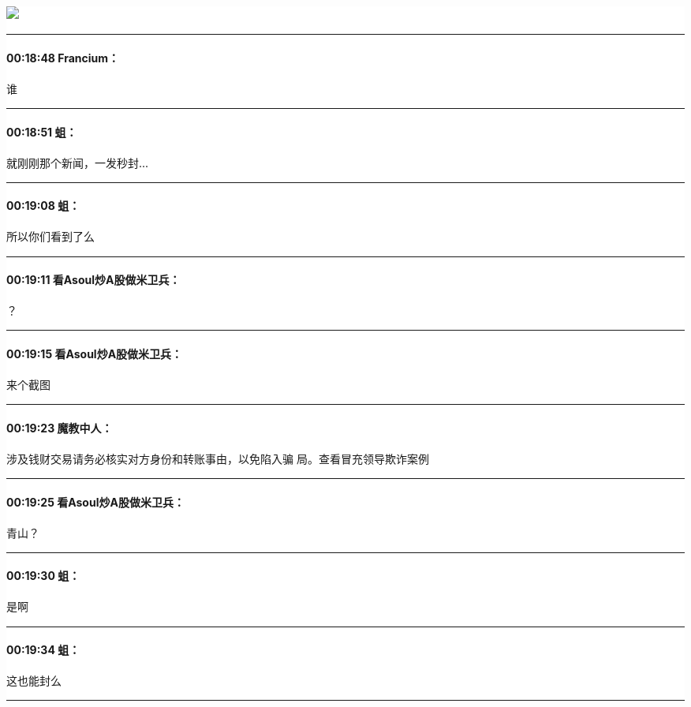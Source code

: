 ![](http://gchat.qpic.cn/gchatpic_new/1747222904/590331701-3052443240-1230290123D8747DE64A2FD4CC499778/0?term=2")

*****

#### 00:18:48  Francium：

谁

*****

#### 00:18:51  蛆：

就刚刚那个新闻，一发秒封...

*****

#### 00:19:08  蛆：

所以你们看到了么

*****

#### 00:19:11  看Asoul炒A股做米卫兵：

？

*****

#### 00:19:15  看Asoul炒A股做米卫兵：

来个截图

*****

#### 00:19:23  魔教中人：

涉及钱财交易请务必核实对方身份和转账事由，以免陷入骗
局。查看冒充领导欺诈案例

*****

#### 00:19:25  看Asoul炒A股做米卫兵：

青山？

*****

#### 00:19:30  蛆：

是啊

*****

#### 00:19:34  蛆：

这也能封么

*****
